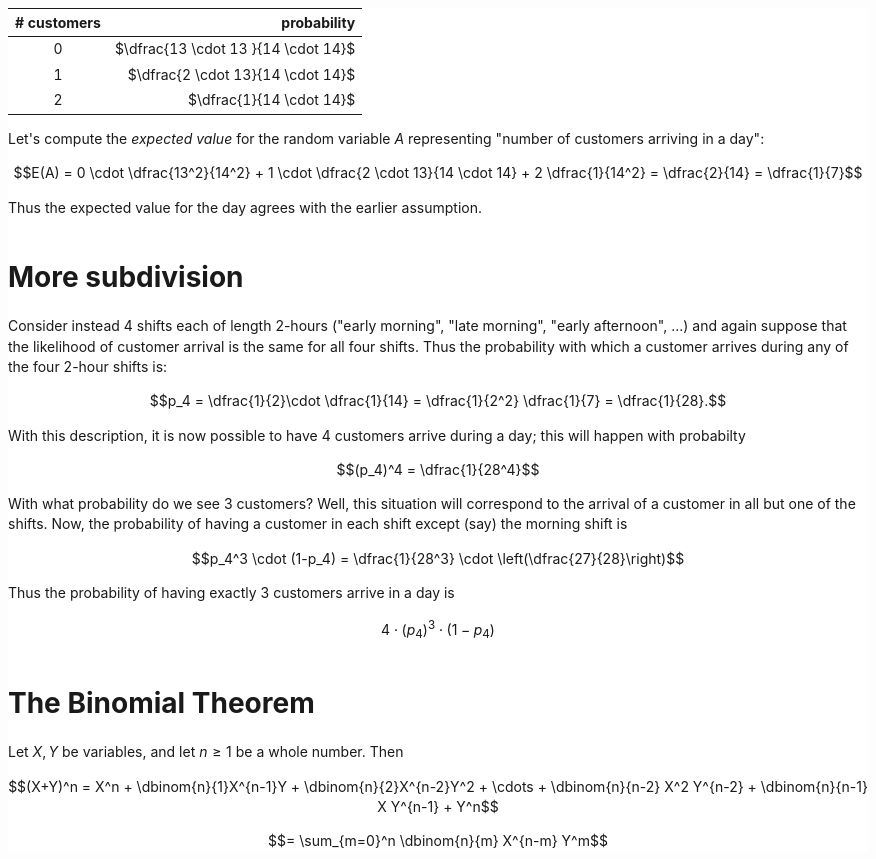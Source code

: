 
| # customers  | probability  |
| :---------:  | ----: |
| 0            | $\dfrac{13 \cdot 13 }{14 \cdot 14}$ |
| 1            | $\dfrac{2 \cdot 13}{14 \cdot 14}$   |
| 2            | $\dfrac{1}{14 \cdot 14}$ |







Let's compute the *expected value* for the random variable $A$ representing "number of customers arriving in a day":

$$E(A) = 0 \cdot \dfrac{13^2}{14^2}  + 1 \cdot \dfrac{2 \cdot 13}{14 \cdot 14} + 2 \dfrac{1}{14^2} = \dfrac{2}{14} = \dfrac{1}{7}$$

Thus the expected value for the day agrees with the earlier assumption.



More subdivision
================

Consider instead 4 shifts each of length 2-hours ("early morning", "late morning", "early afternoon", ...) and again suppose that the likelihood of customer arrival is the same for all four shifts. Thus the probability with which a customer arrives during any of the four 2-hour shifts is:

$$p_4 = \dfrac{1}{2}\cdot \dfrac{1}{14} = \dfrac{1}{2^2} \dfrac{1}{7} = \dfrac{1}{28}.$$

With this description, it is now possible to have 4 customers arrive during a day; this will happen
with probabilty

$$(p_4)^4 = \dfrac{1}{28^4}$$







With what probability do we see 3 customers? Well, this situation will correspond to the arrival of a customer in all but one of the shifts. Now, the probability of having a customer in each shift except (say) the morning shift is

$$p_4^3 \cdot (1-p_4) = \dfrac{1}{28^3} \cdot \left(\dfrac{27}{28}\right)$$

Thus the probability of having exactly 3 customers arrive in a day is

$$4 \cdot (p_4)^3 \cdot (1-p_4)$$



The Binomial Theorem
====================

Let $X,Y$ be variables, and let $n \ge 1$ be a whole number. Then

$$(X+Y)^n = X^n + \dbinom{n}{1}X^{n-1}Y + \dbinom{n}{2}X^{n-2}Y^2 + \cdots + \dbinom{n}{n-2} X^2 Y^{n-2} + \dbinom{n}{n-1} X Y^{n-1} + Y^n$$

$$= \sum_{m=0}^n \dbinom{n}{m} X^{n-m} Y^m$$
